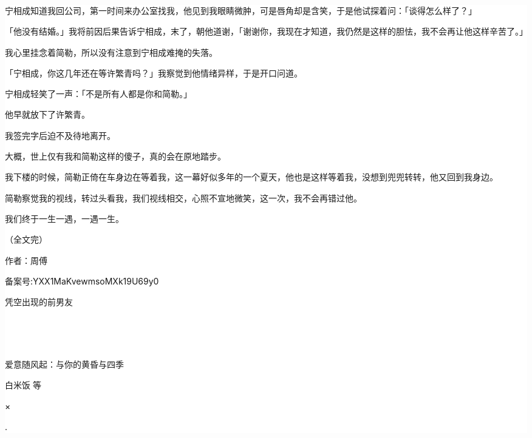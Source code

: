 宁相成知道我回公司，第一时间来办公室找我，他见到我眼睛微肿，可是唇角却是含笑，于是他试探着问：「谈得怎么样了？」

「他没有结婚。」我将前因后果告诉宁相成，末了，朝他道谢，「谢谢你，我现在才知道，我仍然是这样的胆怯，我不会再让他这样辛苦了。」

我心里挂念着简勒，所以没有注意到宁相成难掩的失落。

「宁相成，你这几年还在等许繁青吗？」我察觉到他情绪异样，于是开口问道。

宁相成轻笑了一声：「不是所有人都是你和简勒。」

他早就放下了许繁青。

我签完字后迫不及待地离开。

大概，世上仅有我和简勒这样的傻子，真的会在原地踏步。

我下楼的时候，简勒正倚在车身边在等着我，这一幕好似多年的一个夏天，他也是这样等着我，没想到兜兜转转，他又回到我身边。

简勒察觉我的视线，转过头看我，我们视线相交，心照不宣地微笑，这一次，我不会再错过他。

我们终于一生一遇，一遇一生。

（全文完）

作者：周傅

备案号:YXX1MaKvewmsoMXk19U69y0

凭空出现的前男友

​

​

爱意随风起：与你的黄昏与四季

白米饭 等

×

.